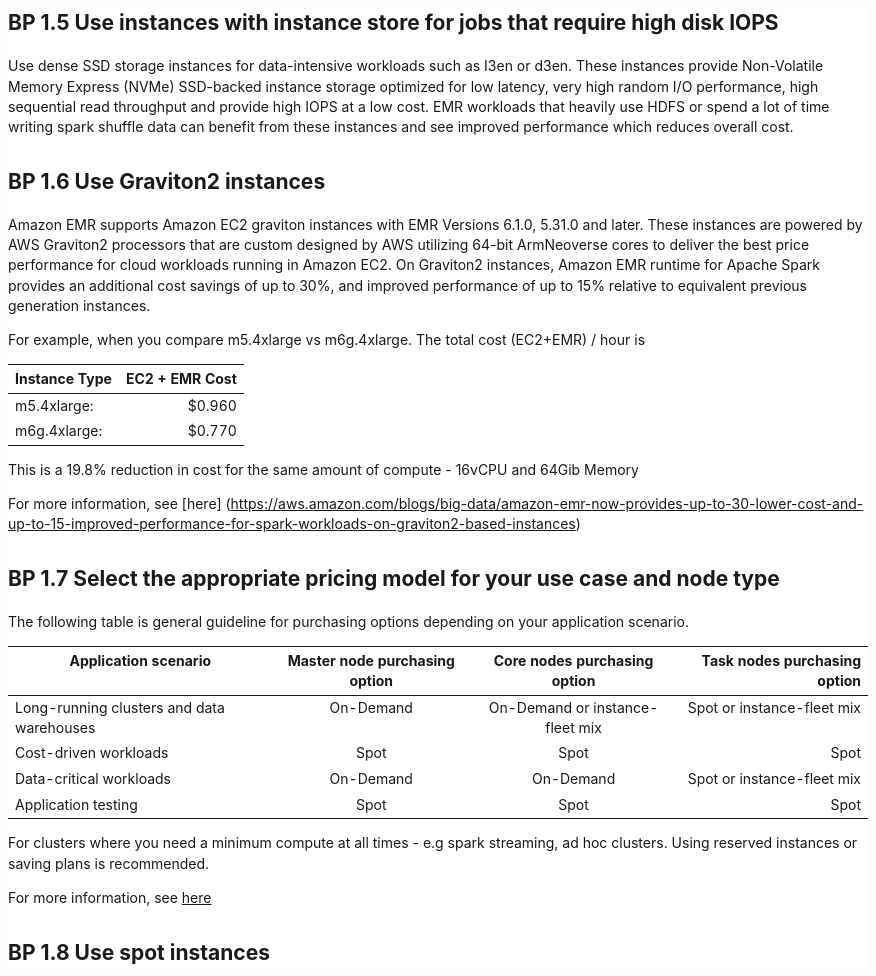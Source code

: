 ## BP 1.5 Use instances with instance store for jobs that require high disk IOPS

Use dense SSD storage instances for data-intensive workloads such as I3en or d3en. These instances provide Non-Volatile Memory Express (NVMe) SSD-backed instance storage optimized for low latency, very high random I/O performance, high sequential read throughput and provide high IOPS at a low cost. EMR workloads that heavily use HDFS or spend a lot of time writing spark shuffle data can benefit from these instances and see improved performance which reduces overall cost. 

## BP 1.6 Use Graviton2 instances

Amazon EMR supports Amazon EC2 graviton instances with EMR Versions 6.1.0, 5.31.0 and later. These instances are powered by AWS Graviton2 processors that are custom designed by AWS utilizing 64-bit ArmNeoverse cores to deliver the best price performance for cloud workloads running in Amazon EC2. On Graviton2 instances, Amazon EMR runtime for Apache Spark provides an additional cost savings of up to 30%, and improved performance of up to 15% relative to equivalent previous generation instances. 

For example, when you compare m5.4xlarge vs m6g.4xlarge. The total cost (EC2+EMR) / hour is 

|Instance Type | EC2 + EMR Cost | 
|--------------|---------------:|
|m5.4xlarge:   | $0.960 		|
|m6g.4xlarge:  | $0.770			| 

This is a 19.8% reduction in cost for the same amount of compute - 16vCPU and 64Gib Memory

For more information, see [here] (https://aws.amazon.com/blogs/big-data/amazon-emr-now-provides-up-to-30-lower-cost-and-up-to-15-improved-performance-for-spark-workloads-on-graviton2-based-instances)

## BP 1.7 Select the appropriate pricing model for your use case and node type

The following table is general  guideline for purchasing options depending on your application scenario.

|Application scenario	 						|Master node purchasing option	|Core nodes purchasing option		|Task nodes purchasing option|
|-----------------------------------------------|:-----------------------------:|:---------------------------------:|---------------------------:|
|Long-running clusters and data warehouses  	|On-Demand						|On-Demand or instance-fleet mix	|Spot or instance-fleet mix  |
|Cost-driven workloads							|Spot							|Spot								|Spot 						 |
|Data-critical workloads 						|On-Demand						|On-Demand							|Spot or instance-fleet mix  |
|Application testing 							|Spot							|Spot								|Spot   					 |

For clusters where you need a minimum compute at all times - e.g spark streaming, ad hoc clusters. Using reserved instances or saving plans is recommended. 

For more information, see [here](https://docs.aws.amazon.com/emr/latest/ManagementGuide/emr-instance-purchasing-options.html)

## BP 1.8 Use spot instances
